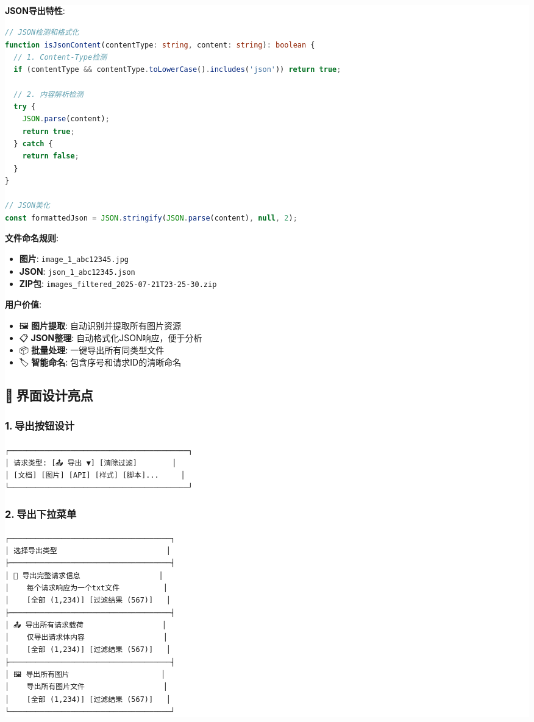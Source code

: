 **JSON导出特性**:
```typescript
// JSON检测和格式化
function isJsonContent(contentType: string, content: string): boolean {
  // 1. Content-Type检测
  if (contentType && contentType.toLowerCase().includes('json')) return true;
  
  // 2. 内容解析检测
  try {
    JSON.parse(content);
    return true;
  } catch {
    return false;
  }
}

// JSON美化
const formattedJson = JSON.stringify(JSON.parse(content), null, 2);
```

**文件命名规则**:
- **图片**: `image_1_abc12345.jpg`
- **JSON**: `json_1_abc12345.json`
- **ZIP包**: `images_filtered_2025-07-21T23-25-30.zip`

**用户价值**:
- 🖼️ **图片提取**: 自动识别并提取所有图片资源
- 📋 **JSON整理**: 自动格式化JSON响应，便于分析
- 📦 **批量处理**: 一键导出所有同类型文件
- 🏷️ **智能命名**: 包含序号和请求ID的清晰命名

## 🎨 界面设计亮点

### 1. **导出按钮设计**
```
┌─────────────────────────────────────────┐
│ 请求类型: [📤 导出 ▼] [清除过滤]        │
│ [文档] [图片] [API] [样式] [脚本]...     │
└─────────────────────────────────────────┘
```

### 2. **导出下拉菜单**
```
┌─────────────────────────────────────┐
│ 选择导出类型                         │
├─────────────────────────────────────┤
│ 📄 导出完整请求信息                  │
│    每个请求响应为一个txt文件          │
│    [全部 (1,234)] [过滤结果 (567)]   │
├─────────────────────────────────────┤
│ 📤 导出所有请求载荷                  │
│    仅导出请求体内容                  │
│    [全部 (1,234)] [过滤结果 (567)]   │
├─────────────────────────────────────┤
│ 🖼️ 导出所有图片                     │
│    导出所有图片文件                  │
│    [全部 (1,234)] [过滤结果 (567)]   │
└─────────────────────────────────────┘
```
